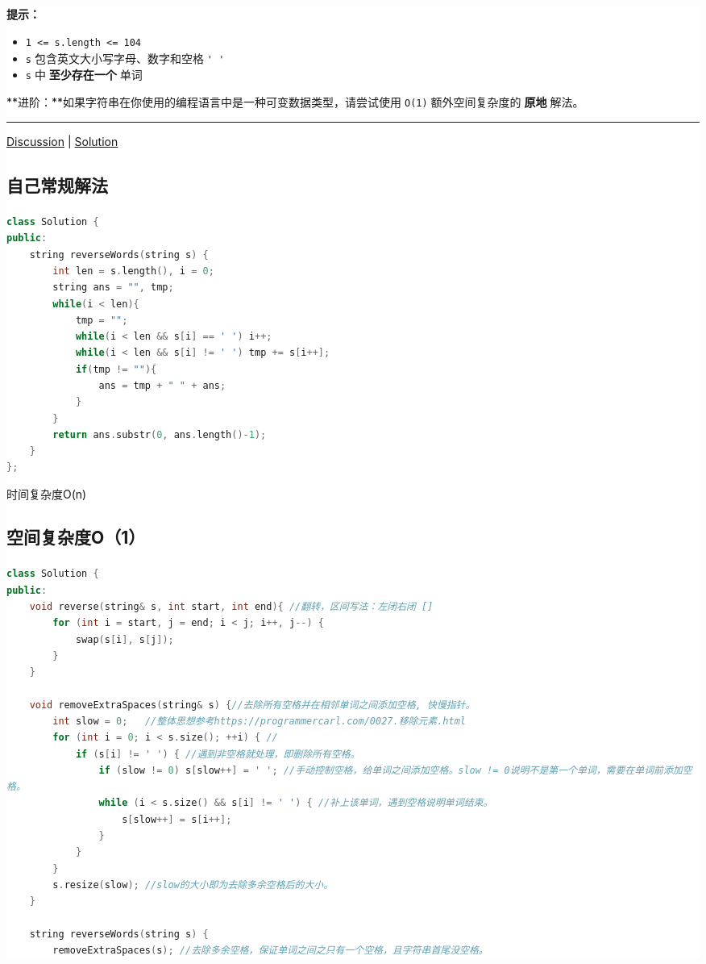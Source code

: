 **提示：**

- `1 <= s.length <= 104`
- `s` 包含英文大小写字母、数字和空格 `' '`
- `s` 中 **至少存在一个** 单词



 

**进阶：**如果字符串在你使用的编程语言中是一种可变数据类型，请尝试使用 `O(1)` 额外空间复杂度的 **原地** 解法。

------

[Discussion](https://leetcode.cn/problems/reverse-words-in-a-string/comments/) | [Solution](https://leetcode.cn/problems/reverse-words-in-a-string/solution/)

## 自己常规解法

```C++
class Solution {
public:
    string reverseWords(string s) {
        int len = s.length(), i = 0;
        string ans = "", tmp;
        while(i < len){
            tmp = "";
            while(i < len && s[i] == ' ') i++;
            while(i < len && s[i] != ' ') tmp += s[i++];
            if(tmp != ""){
                ans = tmp + " " + ans;
            }
        }
        return ans.substr(0, ans.length()-1);
    }
};
```



时间复杂度O(n)

## 空间复杂度O（1）

```C++
class Solution {
public:
    void reverse(string& s, int start, int end){ //翻转，区间写法：左闭右闭 []
        for (int i = start, j = end; i < j; i++, j--) {
            swap(s[i], s[j]);
        }
    }

    void removeExtraSpaces(string& s) {//去除所有空格并在相邻单词之间添加空格, 快慢指针。
        int slow = 0;   //整体思想参考https://programmercarl.com/0027.移除元素.html
        for (int i = 0; i < s.size(); ++i) { //
            if (s[i] != ' ') { //遇到非空格就处理，即删除所有空格。
                if (slow != 0) s[slow++] = ' '; //手动控制空格，给单词之间添加空格。slow != 0说明不是第一个单词，需要在单词前添加空格。
                while (i < s.size() && s[i] != ' ') { //补上该单词，遇到空格说明单词结束。
                    s[slow++] = s[i++];
                }
            }
        }
        s.resize(slow); //slow的大小即为去除多余空格后的大小。
    }

    string reverseWords(string s) {
        removeExtraSpaces(s); //去除多余空格，保证单词之间之只有一个空格，且字符串首尾没空格。
```